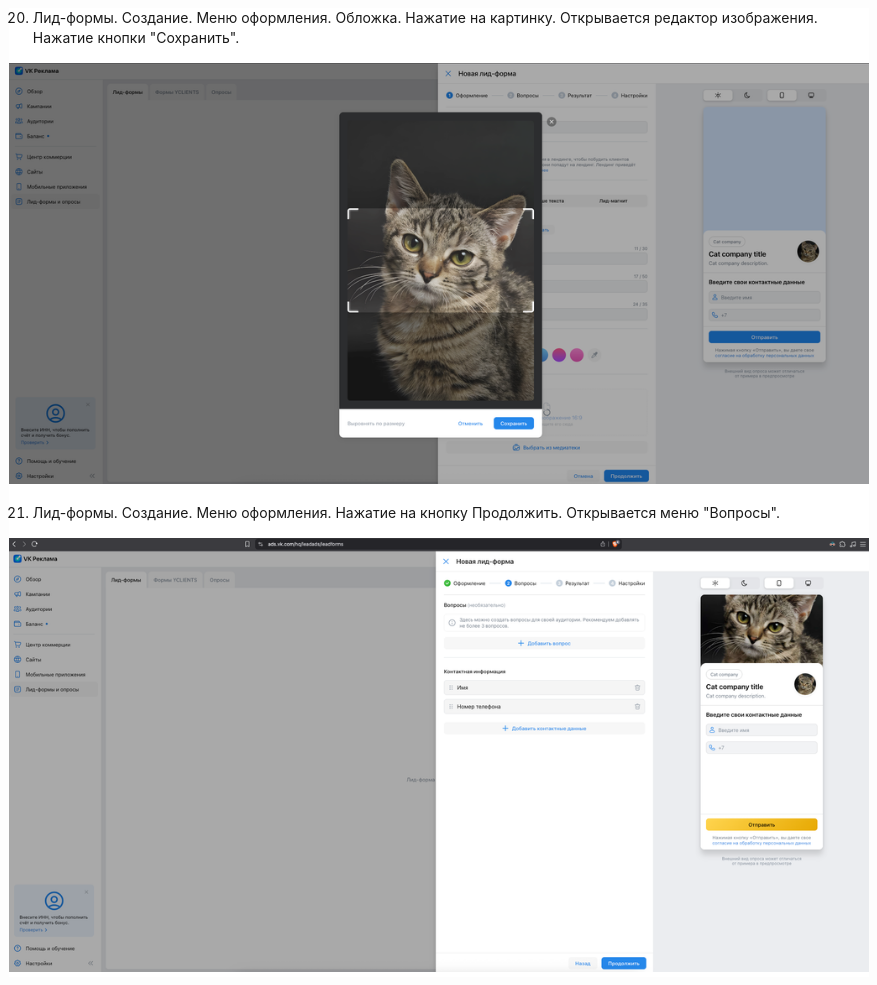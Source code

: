 20. Лид-формы. Создание. Меню оформления. Обложка. Нажатие на картинку. Открывается редактор изображения. Нажатие кнопки "Сохранить".

![Загрузка обложки](images/upload-cover.png)

21. Лид-формы. Создание. Меню оформления. Нажатие на кнопку Продолжить. Открывается меню "Вопросы".

![Меню вопросы](images/questions-menu.png)

